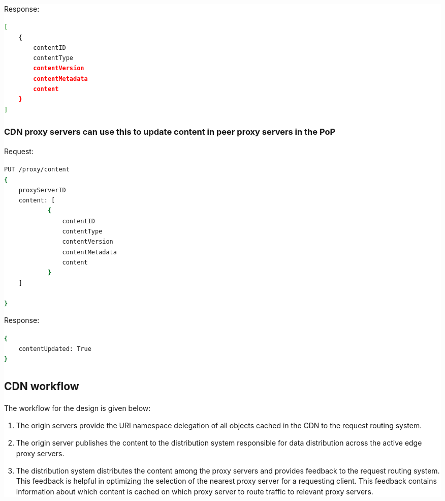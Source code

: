 Response: 
```bash
[
	{
		contentID
		contentType
		contentVersion
		contentMetadata
		content
	}
]
```

### CDN proxy servers can use this to update content in peer proxy servers in the PoP

Request: 
```bash
PUT /proxy/content
{
	proxyServerID
	content: [
			{
				contentID
				contentType
				contentVersion
				contentMetadata
				content
			}
	]

}
```

Response: 
```bash
{
	contentUpdated: True
}
```

## CDN workflow

The workflow for the design is given below:

1. The origin servers provide the URI namespace delegation of all objects cached in the CDN to the request routing system.

2. The origin server publishes the content to the distribution system responsible for data distribution across the active edge proxy servers.

3. The distribution system distributes the content among the proxy servers and provides feedback to the request routing system. This feedback is helpful in optimizing the selection of the nearest proxy server for a requesting client. This feedback contains information about which content is cached on which proxy server to route traffic to relevant proxy servers.

